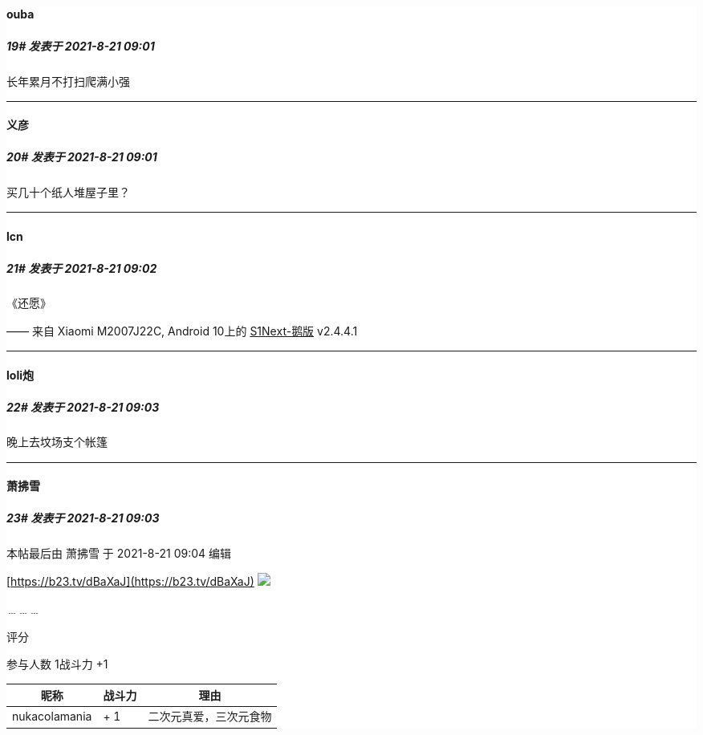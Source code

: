 ####  ouba  
##### 19#       发表于 2021-8-21 09:01


长年累月不打扫爬满小强


*****

####  义彦  
##### 20#       发表于 2021-8-21 09:01


买几十个纸人堆屋子里？


*****

####  lcn  
##### 21#       发表于 2021-8-21 09:02


《还愿》

—— 来自 Xiaomi M2007J22C, Android 10上的 [S1Next-鹅版](https://github.com/ykrank/S1-Next/releases) v2.4.4.1


*****

####  loli炮  
##### 22#       发表于 2021-8-21 09:03


晚上去坟场支个帐篷


*****

####  萧拂雪  
##### 23#       发表于 2021-8-21 09:03


 本帖最后由 萧拂雪 于 2021-8-21 09:04 编辑 

[https://b23.tv/dBaXaJ](https://b23.tv/dBaXaJ)
<img src="https://p.sda1.dev/2/a91dbe380b4a691d5765269ceb8ffbc0/IMG_CMP_58019175.png" referrerpolicy="no-referrer">


﹍﹍﹍

评分


 参与人数 1战斗力 +1

|昵称|战斗力|理由|
|----|---|---|
| nukacolamania| + 1|二次元真爱，三次元食物|
